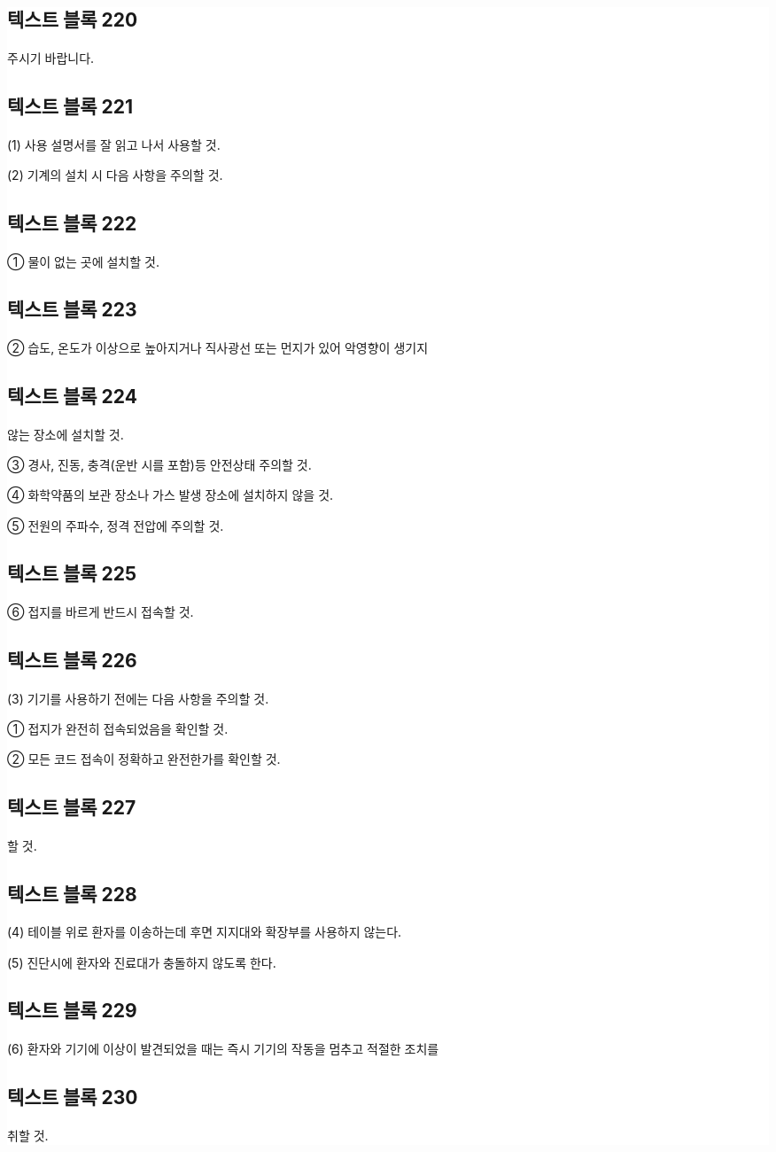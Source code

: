 ## 텍스트 블록 220
주시기 바랍니다.

## 텍스트 블록 221
(1) 사용 설명서를 잘 읽고 나서 사용할 것.

(2) 기계의 설치 시 다음 사항을 주의할 것.

## 텍스트 블록 222
① 물이 없는 곳에 설치할 것.

## 텍스트 블록 223
② 습도, 온도가 이상으로 높아지거나 직사광선 또는 먼지가 있어 악영향이 생기지

## 텍스트 블록 224
않는 장소에 설치할 것.

③ 경사, 진동, 충격(운반 시를 포함)등 안전상태 주의할 것.

④ 화학약품의 보관 장소나 가스 발생 장소에 설치하지 않을 것.

⑤ 전원의 주파수, 정격 전압에 주의할 것.

## 텍스트 블록 225
⑥ 접지를 바르게 반드시 접속할 것.

## 텍스트 블록 226
(3) 기기를 사용하기 전에는 다음 사항을 주의할 것.

① 접지가 완전히 접속되었음을 확인할 것.

② 모든 코드 접속이 정확하고 완전한가를 확인할 것.

## 텍스트 블록 227
할 것.

## 텍스트 블록 228
(4) 테이블 위로 환자를 이송하는데 후면 지지대와 확장부를 사용하지 않는다.

(5) 진단시에 환자와 진료대가 충돌하지 않도록 한다.

## 텍스트 블록 229
(6) 환자와 기기에 이상이 발견되었을 때는 즉시 기기의 작동을 멈추고 적절한 조치를

## 텍스트 블록 230
취할 것.
